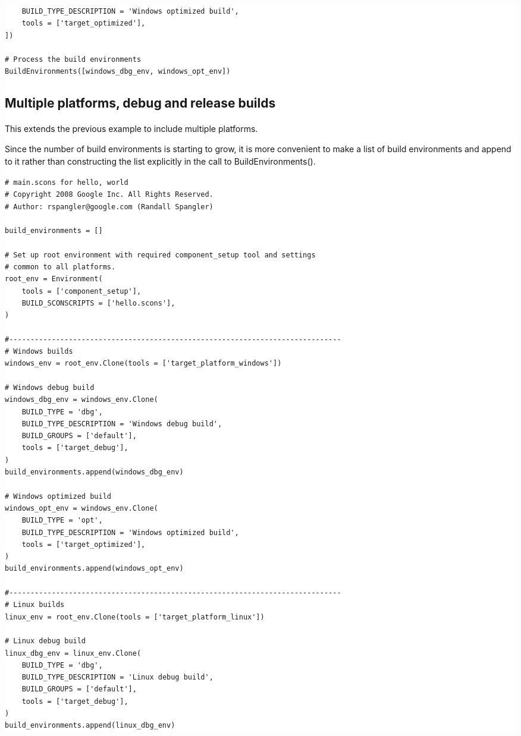 ```
    BUILD_TYPE_DESCRIPTION = 'Windows optimized build',
    tools = ['target_optimized'],
])

# Process the build environments
BuildEnvironments([windows_dbg_env, windows_opt_env])
```

<a href='Hidden comment:  ------------------------------------------------ '></a>
## Multiple platforms, debug and release builds ##

This extends the previous example to include multiple platforms.

Since the number of build environments is starting to grow, it is more
convenient to make a list of build environments and append to it rather than
constructing the list explicitly in the call to BuildEnvironments().
```
# main.scons for hello, world
# Copyright 2008 Google Inc. All Rights Reserved.
# Author: rspangler@google.com (Randall Spangler)

build_environments = []

# Set up root environment with required component_setup tool and settings
# common to all platforms.
root_env = Environment(
    tools = ['component_setup'],
    BUILD_SCONSCRIPTS = ['hello.scons'],
)

#------------------------------------------------------------------------------
# Windows builds
windows_env = root_env.Clone(tools = ['target_platform_windows'])

# Windows debug build
windows_dbg_env = windows_env.Clone(
    BUILD_TYPE = 'dbg',
    BUILD_TYPE_DESCRIPTION = 'Windows debug build',
    BUILD_GROUPS = ['default'],
    tools = ['target_debug'],
)
build_environments.append(windows_dbg_env)

# Windows optimized build
windows_opt_env = windows_env.Clone(
    BUILD_TYPE = 'opt',
    BUILD_TYPE_DESCRIPTION = 'Windows optimized build',
    tools = ['target_optimized'],
)
build_environments.append(windows_opt_env)

#------------------------------------------------------------------------------
# Linux builds
linux_env = root_env.Clone(tools = ['target_platform_linux'])

# Linux debug build
linux_dbg_env = linux_env.Clone(
    BUILD_TYPE = 'dbg',
    BUILD_TYPE_DESCRIPTION = 'Linux debug build',
    BUILD_GROUPS = ['default'],
    tools = ['target_debug'],
)
build_environments.append(linux_dbg_env)
```